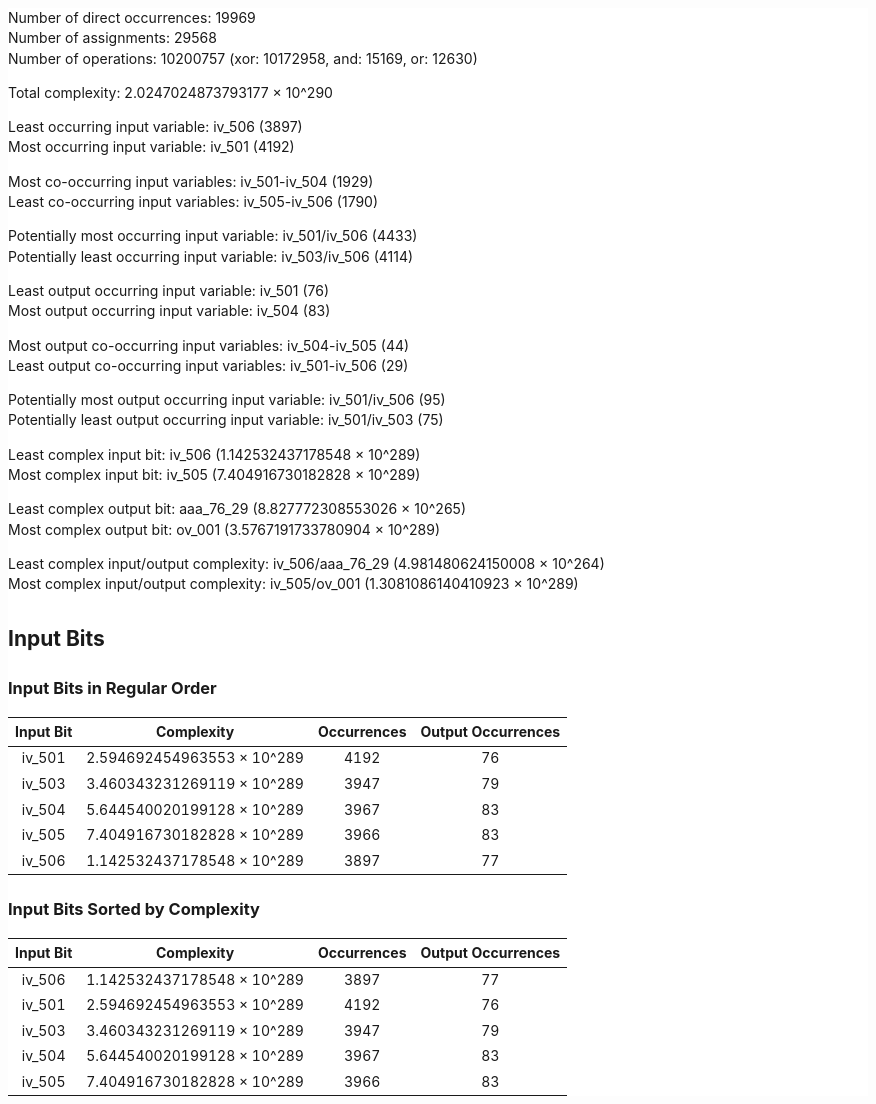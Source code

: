 Number of direct occurrences: 19969  
Number of assignments: 29568  
Number of operations: 10200757
(xor: 10172958,
and: 15169,
or: 12630)

Total complexity: 2.0247024873793177 × 10^290

Least occurring input variable: iv_506 (3897)  
Most occurring input variable: iv_501 (4192)

Most co-occurring input variables: iv_501-iv_504 (1929)  
Least co-occurring input variables: iv_505-iv_506 (1790)

Potentially most occurring input variable: iv_501/iv_506 (4433)  
Potentially least occurring input variable: iv_503/iv_506 (4114)

Least output occurring input variable: iv_501 (76)  
Most output occurring input variable: iv_504 (83)

Most output co-occurring input variables: iv_504-iv_505 (44)  
Least output co-occurring input variables: iv_501-iv_506 (29)

Potentially most output occurring input variable: iv_501/iv_506 (95)  
Potentially least output occurring input variable: iv_501/iv_503 (75)

Least complex input bit: iv_506 (1.142532437178548 × 10^289)  
Most complex input bit: iv_505 (7.404916730182828 × 10^289)

Least complex output bit: aaa_76_29 (8.827772308553026 × 10^265)  
Most complex output bit: ov_001 (3.5767191733780904 × 10^289)

Least complex input/output complexity: iv_506/aaa_76_29 (4.981480624150008 × 10^264)  
Most complex input/output complexity: iv_505/ov_001 (1.3081086140410923 × 10^289)

## Input Bits

### Input Bits in Regular Order

| Input Bit | Complexity | Occurrences | Output Occurrences |
|:---------:|:----------:|:-----------:|:------------------:|
| iv_501 | 2.594692454963553 × 10^289 | 4192 | 76 |
| iv_503 | 3.460343231269119 × 10^289 | 3947 | 79 |
| iv_504 | 5.644540020199128 × 10^289 | 3967 | 83 |
| iv_505 | 7.404916730182828 × 10^289 | 3966 | 83 |
| iv_506 | 1.142532437178548 × 10^289 | 3897 | 77 |

### Input Bits Sorted by Complexity

| Input Bit | Complexity | Occurrences | Output Occurrences |
|:---------:|:----------:|:-----------:|:------------------:|
| iv_506 | 1.142532437178548 × 10^289 | 3897 | 77 |
| iv_501 | 2.594692454963553 × 10^289 | 4192 | 76 |
| iv_503 | 3.460343231269119 × 10^289 | 3947 | 79 |
| iv_504 | 5.644540020199128 × 10^289 | 3967 | 83 |
| iv_505 | 7.404916730182828 × 10^289 | 3966 | 83 |
